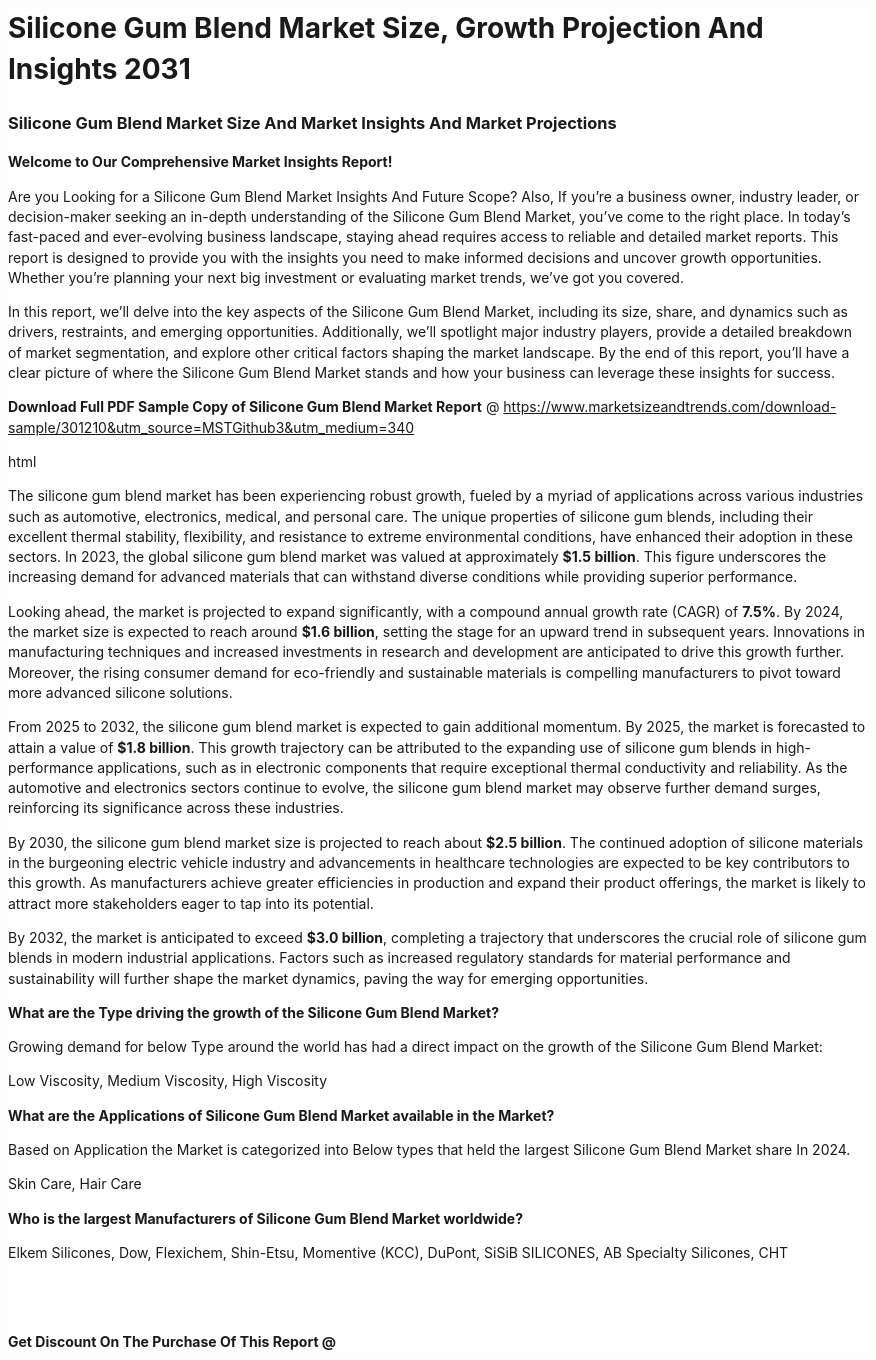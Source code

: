 <H1> Silicone Gum Blend Market Size, Growth Projection And Insights 2031</H1><div class="" data-test-id=""><h3><span class="">Silicone Gum Blend Market Size And Market Insights And Market Projections</span></h3></div><div class="" data-test-id=""><p><strong>Welcome to Our Comprehensive Market Insights Report!</strong></p><p>Are you Looking for a Silicone Gum Blend Market Insights And Future Scope? Also, If you&rsquo;re a business owner, industry leader, or decision-maker seeking an in-depth understanding of the Silicone Gum Blend Market, you&rsquo;ve come to the right place. In today&rsquo;s fast-paced and ever-evolving business landscape, staying ahead requires access to reliable and detailed market reports. This report is designed to provide you with the insights you need to make informed decisions and uncover growth opportunities. Whether you&rsquo;re planning your next big investment or evaluating market trends, we&rsquo;ve got you covered.</p><p>In this report, we&rsquo;ll delve into the key aspects of the Silicone Gum Blend Market, including its size, share, and dynamics such as drivers, restraints, and emerging opportunities. Additionally, we&rsquo;ll spotlight major industry players, provide a detailed breakdown of market segmentation, and explore other critical factors shaping the market landscape. By the end of this report, you&rsquo;ll have a clear picture of where the Silicone Gum Blend Market stands and how your business can leverage these insights for success.</p><p><strong>Download Full PDF Sample Copy of Silicone Gum Blend Market Report</strong> @ <a href="https://www.marketsizeandtrends.com/download-sample/301210&utm_source=MSTGithub3&utm_medium=340" target="_blank">https://www.marketsizeandtrends.com/download-sample/301210&utm_source=MSTGithub3&utm_medium=340</a></p></div><div class="" data-test-id=""><p><span class="">html<p>The silicone gum blend market has been experiencing robust growth, fueled by a myriad of applications across various industries such as automotive, electronics, medical, and personal care. The unique properties of silicone gum blends, including their excellent thermal stability, flexibility, and resistance to extreme environmental conditions, have enhanced their adoption in these sectors. In 2023, the global silicone gum blend market was valued at approximately <strong>$1.5 billion</strong>. This figure underscores the increasing demand for advanced materials that can withstand diverse conditions while providing superior performance.</p><p>Looking ahead, the market is projected to expand significantly, with a compound annual growth rate (CAGR) of <strong>7.5%</strong>. By 2024, the market size is expected to reach around <strong>$1.6 billion</strong>, setting the stage for an upward trend in subsequent years. Innovations in manufacturing techniques and increased investments in research and development are anticipated to drive this growth further. Moreover, the rising consumer demand for eco-friendly and sustainable materials is compelling manufacturers to pivot toward more advanced silicone solutions.</p><p><strong></strong></p><p>From 2025 to 2032, the silicone gum blend market is expected to gain additional momentum. By 2025, the market is forecasted to attain a value of <strong>$1.8 billion</strong>. This growth trajectory can be attributed to the expanding use of silicone gum blends in high-performance applications, such as in electronic components that require exceptional thermal conductivity and reliability. As the automotive and electronics sectors continue to evolve, the silicone gum blend market may observe further demand surges, reinforcing its significance across these industries.</p><p>By 2030, the silicone gum blend market size is projected to reach about <strong>$2.5 billion</strong>. The continued adoption of silicone materials in the burgeoning electric vehicle industry and advancements in healthcare technologies are expected to be key contributors to this growth. As manufacturers achieve greater efficiencies in production and expand their product offerings, the market is likely to attract more stakeholders eager to tap into its potential.</p><p>By 2032, the market is anticipated to exceed <strong>$3.0 billion</strong>, completing a trajectory that underscores the crucial role of silicone gum blends in modern industrial applications. Factors such as increased regulatory standards for material performance and sustainability will further shape the market dynamics, paving the way for emerging opportunities.</p></span></p><p><strong><span class="">What are the&nbsp;Type driving the growth of the Silicone Gum Blend Market?</span></strong></p></div><div class="" data-test-id=""><p><span class="">Growing demand for below Type around the world has had a direct impact on the growth of the Silicone Gum Blend Market:</span></p></div><div class="" data-test-id=""><p>Low Viscosity, Medium Viscosity, High Viscosity</p><p><span class=""><strong>What are the&nbsp;Applications&nbsp;of Silicone Gum Blend Market available in the Market?</strong></span></p></div><div class="" data-test-id=""><p><span class="">Based on Application the Market is categorized into Below types that held the largest Silicone Gum Blend Market share In 2024.</span></p></div><div class="" data-test-id=""><p><span class="">Skin Care, Hair Care</span></p><p><span class=""><strong>Who is the largest Manufacturers of Silicone Gum Blend Market worldwide?</strong></span></p></div><div class="" data-test-id=""><p><span class="">Elkem Silicones, Dow, Flexichem, Shin-Etsu, Momentive (KCC), DuPont, SiSiB SILICONES, AB Specialty Silicones, CHT</span></p></div><div class="" data-test-id="">&nbsp;</div><div class="" data-test-id="">&nbsp;</div><div class="" data-test-id=""><p><span class=""><strong>Get Discount On The Purchase Of This Report @</strong>